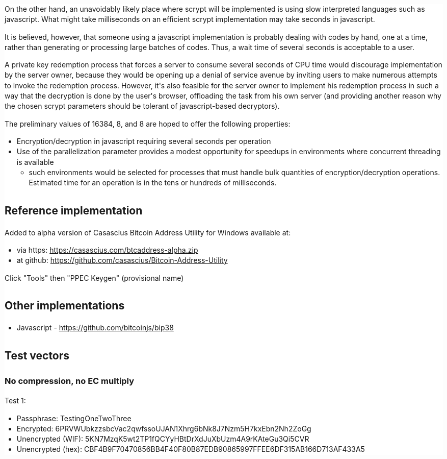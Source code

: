 On the other hand, an unavoidably likely place where scrypt will be
implemented is using slow interpreted languages such as javascript. What
might take milliseconds on an efficient scrypt implementation may take
seconds in javascript.

It is believed, however, that someone using a javascript implementation
is probably dealing with codes by hand, one at a time, rather than
generating or processing large batches of codes. Thus, a wait time of
several seconds is acceptable to a user.

A private key redemption process that forces a server to consume several
seconds of CPU time would discourage implementation by the server owner,
because they would be opening up a denial of service avenue by inviting
users to make numerous attempts to invoke the redemption process.
However, it's also feasible for the server owner to implement his
redemption process in such a way that the decryption is done by the
user's browser, offloading the task from his own server (and providing
another reason why the chosen scrypt parameters should be tolerant of
javascript-based decryptors).

The preliminary values of 16384, 8, and 8 are hoped to offer the
following properties:

  - Encryption/decryption in javascript requiring several seconds per
    operation
  - Use of the parallelization parameter provides a modest opportunity
    for speedups in environments where concurrent threading is available
    - such environments would be selected for processes that must handle
    bulk quantities of encryption/decryption operations. Estimated time
    for an operation is in the tens or hundreds of milliseconds.

## Reference implementation

Added to alpha version of Casascius Bitcoin Address Utility for Windows
available at:

  - via https: <https://casascius.com/btcaddress-alpha.zip>
  - at github: <https://github.com/casascius/Bitcoin-Address-Utility>

Click "Tools" then "PPEC Keygen" (provisional name)

## Other implementations

  - Javascript - <https://github.com/bitcoinjs/bip38>

## Test vectors

### No compression, no EC multiply

Test 1:

  - Passphrase: TestingOneTwoThree
  - Encrypted:
    6PRVWUbkzzsbcVac2qwfssoUJAN1Xhrg6bNk8J7Nzm5H7kxEbn2Nh2ZoGg
  - Unencrypted (WIF):
    5KN7MzqK5wt2TP1fQCYyHBtDrXdJuXbUzm4A9rKAteGu3Qi5CVR
  - Unencrypted (hex):
    CBF4B9F70470856BB4F40F80B87EDB90865997FFEE6DF315AB166D713AF433A5
